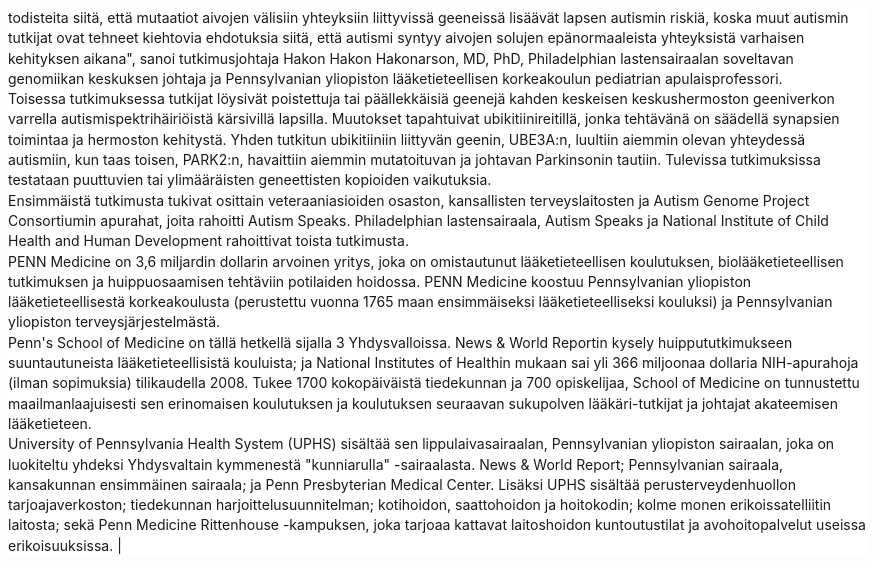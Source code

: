 todisteita siitä, että mutaatiot aivojen välisiin yhteyksiin liittyvissä geeneissä lisäävät lapsen autismin riskiä, koska muut autismin tutkijat ovat tehneet kiehtovia ehdotuksia siitä, että autismi syntyy aivojen solujen epänormaaleista yhteyksistä varhaisen kehityksen aikana", sanoi tutkimusjohtaja Hakon Hakon Hakonarson, MD, PhD, Philadelphian lastensairaalan soveltavan genomiikan keskuksen johtaja ja Pennsylvanian yliopiston lääketieteellisen korkeakoulun pediatrian apulaisprofessori.<br/>Toisessa tutkimuksessa tutkijat löysivät poistettuja tai päällekkäisiä geenejä kahden keskeisen keskushermoston geeniverkon varrella autismispektrihäiriöistä kärsivillä lapsilla. Muutokset tapahtuivat ubikitiinireitillä, jonka tehtävänä on säädellä synapsien toimintaa ja hermoston kehitystä. Yhden tutkitun ubikitiiniin liittyvän geenin, UBE3A:n, luultiin aiemmin olevan yhteydessä autismiin, kun taas toisen, PARK2:n, havaittiin aiemmin mutatoituvan ja johtavan Parkinsonin tautiin. Tulevissa tutkimuksissa testataan puuttuvien tai ylimääräisten geneettisten kopioiden vaikutuksia.<br/>Ensimmäistä tutkimusta tukivat osittain veteraaniasioiden osaston, kansallisten terveyslaitosten ja Autism Genome Project Consortiumin apurahat, joita rahoitti Autism Speaks. Philadelphian lastensairaala, Autism Speaks ja National Institute of Child Health and Human Development rahoittivat toista tutkimusta.<br/>PENN Medicine on 3,6 miljardin dollarin arvoinen yritys, joka on omistautunut lääketieteellisen koulutuksen, biolääketieteellisen tutkimuksen ja huippuosaamisen tehtäviin potilaiden hoidossa. PENN Medicine koostuu Pennsylvanian yliopiston lääketieteellisestä korkeakoulusta (perustettu vuonna 1765 maan ensimmäiseksi lääketieteelliseksi kouluksi) ja Pennsylvanian yliopiston terveysjärjestelmästä.<br/>Penn's School of Medicine on tällä hetkellä sijalla 3 Yhdysvalloissa. News & World Reportin kysely huippututkimukseen suuntautuneista lääketieteellisistä kouluista; ja National Institutes of Healthin mukaan sai yli 366 miljoonaa dollaria NIH-apurahoja (ilman sopimuksia) tilikaudella 2008. Tukee 1700 kokopäiväistä tiedekunnan ja 700 opiskelijaa, School of Medicine on tunnustettu maailmanlaajuisesti sen erinomaisen koulutuksen ja koulutuksen seuraavan sukupolven lääkäri-tutkijat ja johtajat akateemisen lääketieteen.<br/>University of Pennsylvania Health System (UPHS) sisältää sen lippulaivasairaalan, Pennsylvanian yliopiston sairaalan, joka on luokiteltu yhdeksi Yhdysvaltain kymmenestä "kunniarulla" -sairaalasta. News & World Report; Pennsylvanian sairaala, kansakunnan ensimmäinen sairaala; ja Penn Presbyterian Medical Center. Lisäksi UPHS sisältää perusterveydenhuollon tarjoajaverkoston; tiedekunnan harjoittelusuunnitelman; kotihoidon, saattohoidon ja hoitokodin; kolme monen erikoissatelliitin laitosta; sekä Penn Medicine Rittenhouse -kampuksen, joka tarjoaa kattavat laitoshoidon kuntoutustilat ja avohoitopalvelut useissa erikoisuuksissa. |
